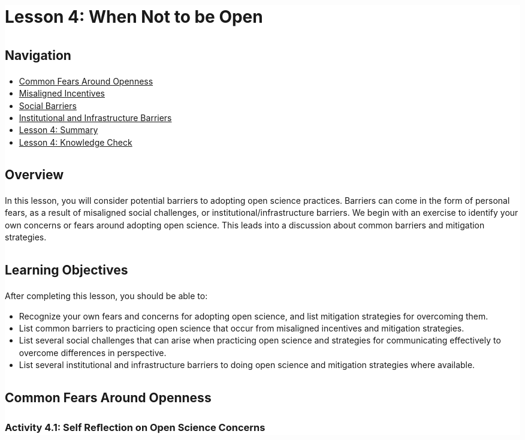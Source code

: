 # Lesson 4: When Not to be Open

## Navigation
* [Common Fears Around Openness](#common-fears-around-openness)
* [Misaligned Incentives](#misaligned-incentives)
* [Social Barriers](#social-barriers)
* [Institutional and Infrastructure Barriers](#institutional-and-infrastructure-barriers)
* [Lesson 4: Summary](#lesson-4-summary)
* [Lesson 4: Knowledge Check](#lesson-4-knowledge-check)

## Overview

In this lesson, you will consider potential barriers to adopting open science practices. Barriers can come in the form of personal fears, as a result of misaligned social challenges, or institutional/infrastructure barriers. We begin with an exercise to identify your own concerns or fears around adopting open science. This leads into a discussion about common barriers and mitigation strategies.

## Learning Objectives

After completing this lesson, you should be able to:

- Recognize your own fears and concerns for adopting open science, and list mitigation strategies for overcoming them.
- List common barriers to practicing open science that occur from misaligned incentives and mitigation strategies.
- List several social challenges that can arise when practicing open science and strategies for communicating effectively to overcome differences in perspective.
- List several institutional and infrastructure barriers to doing open science and mitigation strategies where available.

## Common Fears Around Openness

### Activity 4.1: Self Reﬂection on Open Science Concerns
